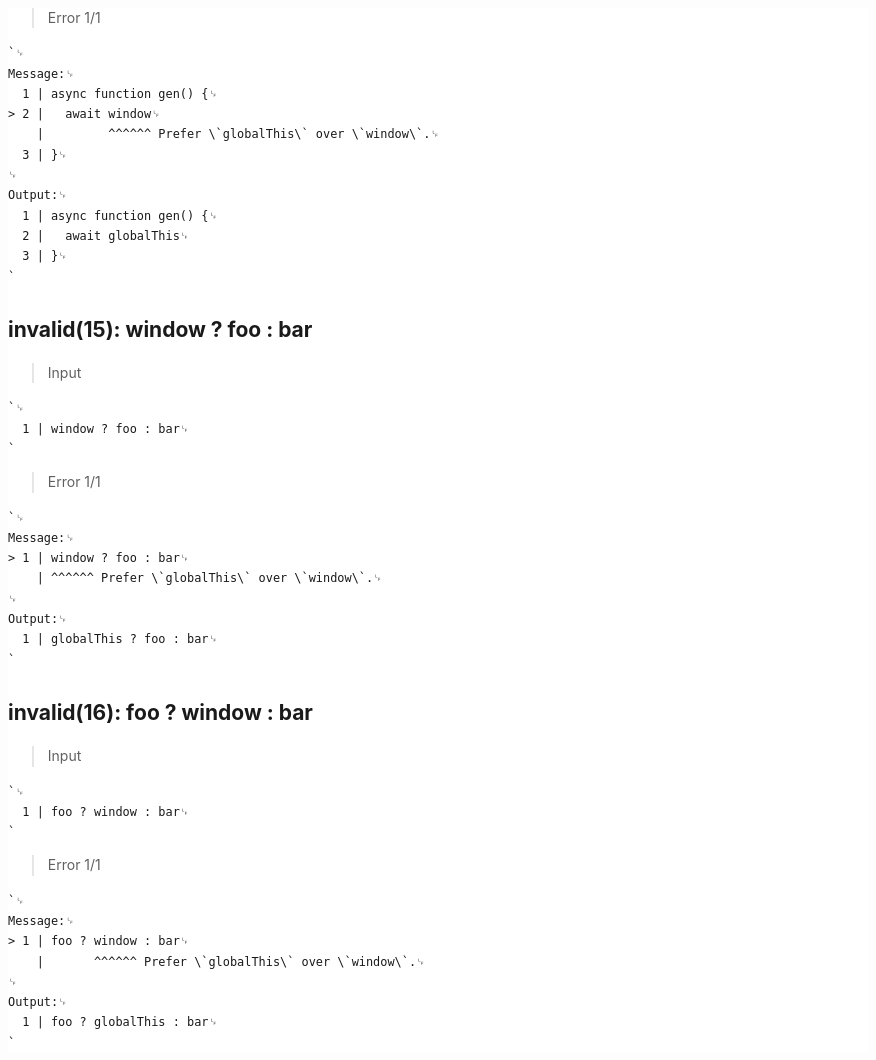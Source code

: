 > Error 1/1

    `␊
    Message:␊
      1 | async function gen() {␊
    > 2 |   await window␊
        |         ^^^^^^ Prefer \`globalThis\` over \`window\`.␊
      3 | }␊
    ␊
    Output:␊
      1 | async function gen() {␊
      2 |   await globalThis␊
      3 | }␊
    `

## invalid(15): window ? foo : bar

> Input

    `␊
      1 | window ? foo : bar␊
    `

> Error 1/1

    `␊
    Message:␊
    > 1 | window ? foo : bar␊
        | ^^^^^^ Prefer \`globalThis\` over \`window\`.␊
    ␊
    Output:␊
      1 | globalThis ? foo : bar␊
    `

## invalid(16): foo ? window : bar

> Input

    `␊
      1 | foo ? window : bar␊
    `

> Error 1/1

    `␊
    Message:␊
    > 1 | foo ? window : bar␊
        |       ^^^^^^ Prefer \`globalThis\` over \`window\`.␊
    ␊
    Output:␊
      1 | foo ? globalThis : bar␊
    `
